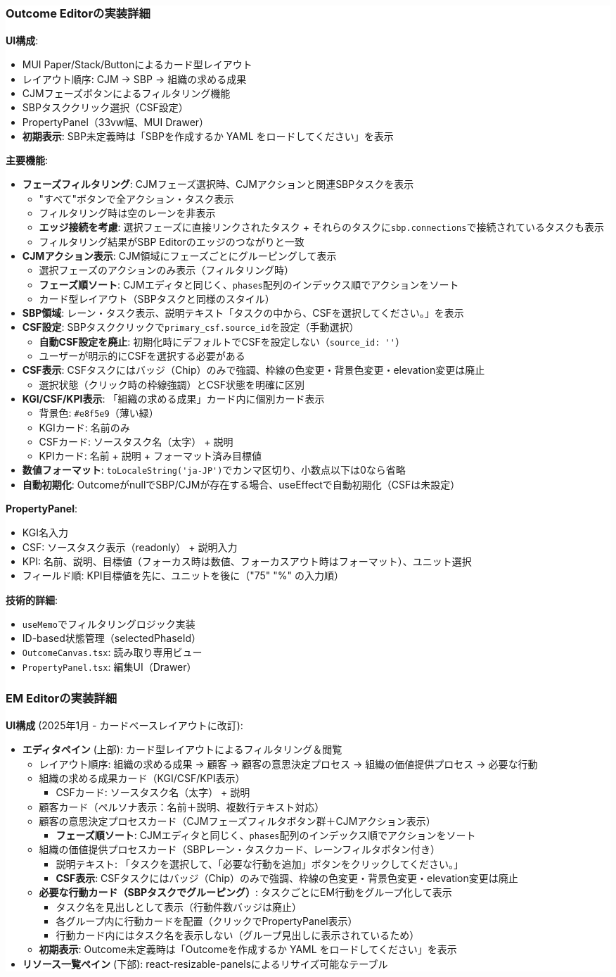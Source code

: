 ### Outcome Editorの実装詳細

**UI構成**:
- MUI Paper/Stack/Buttonによるカード型レイアウト
- レイアウト順序: CJM → SBP → 組織の求める成果
- CJMフェーズボタンによるフィルタリング機能
- SBPタスククリック選択（CSF設定）
- PropertyPanel（33vw幅、MUI Drawer）
- **初期表示**: SBP未定義時は「SBPを作成するか YAML をロードしてください」を表示

**主要機能**:
- **フェーズフィルタリング**: CJMフェーズ選択時、CJMアクションと関連SBPタスクを表示
  - "すべて"ボタンで全アクション・タスク表示
  - フィルタリング時は空のレーンを非表示
  - **エッジ接続を考慮**: 選択フェーズに直接リンクされたタスク + それらのタスクに`sbp.connections`で接続されているタスクも表示
  - フィルタリング結果がSBP Editorのエッジのつながりと一致
- **CJMアクション表示**: CJM領域にフェーズごとにグルーピングして表示
  - 選択フェーズのアクションのみ表示（フィルタリング時）
  - **フェーズ順ソート**: CJMエディタと同じく、`phases`配列のインデックス順でアクションをソート
  - カード型レイアウト（SBPタスクと同様のスタイル）
- **SBP領域**: レーン・タスク表示、説明テキスト「タスクの中から、CSFを選択してください。」を表示
- **CSF設定**: SBPタスククリックで`primary_csf.source_id`を設定（手動選択）
  - **自動CSF設定を廃止**: 初期化時にデフォルトでCSFを設定しない（`source_id: ''`）
  - ユーザーが明示的にCSFを選択する必要がある
- **CSF表示**: CSFタスクにはバッジ（Chip）のみで強調、枠線の色変更・背景色変更・elevation変更は廃止
  - 選択状態（クリック時の枠線強調）とCSF状態を明確に区別
- **KGI/CSF/KPI表示**: 「組織の求める成果」カード内に個別カード表示
  - 背景色: `#e8f5e9`（薄い緑）
  - KGIカード: 名前のみ
  - CSFカード: ソースタスク名（太字） + 説明
  - KPIカード: 名前 + 説明 + フォーマット済み目標値
- **数値フォーマット**: `toLocaleString('ja-JP')`でカンマ区切り、小数点以下は0なら省略
- **自動初期化**: OutcomeがnullでSBP/CJMが存在する場合、useEffectで自動初期化（CSFは未設定）

**PropertyPanel**:
- KGI名入力
- CSF: ソースタスク表示（readonly） + 説明入力
- KPI: 名前、説明、目標値（フォーカス時は数値、フォーカスアウト時はフォーマット）、ユニット選択
- フィールド順: KPI目標値を先に、ユニットを後に（"75" "%" の入力順）

**技術的詳細**:
- `useMemo`でフィルタリングロジック実装
- ID-based状態管理（selectedPhaseId）
- `OutcomeCanvas.tsx`: 読み取り専用ビュー
- `PropertyPanel.tsx`: 編集UI（Drawer）

### EM Editorの実装詳細

**UI構成** (2025年1月 - カードベースレイアウトに改訂):
- **エディタペイン** (上部): カード型レイアウトによるフィルタリング＆閲覧
  - レイアウト順序: 組織の求める成果 → 顧客 → 顧客の意思決定プロセス → 組織の価値提供プロセス → 必要な行動
  - 組織の求める成果カード（KGI/CSF/KPI表示）
    - CSFカード: ソースタスク名（太字） + 説明
  - 顧客カード（ペルソナ表示：名前＋説明、複数行テキスト対応）
  - 顧客の意思決定プロセスカード（CJMフェーズフィルタボタン群＋CJMアクション表示）
    - **フェーズ順ソート**: CJMエディタと同じく、`phases`配列のインデックス順でアクションをソート
  - 組織の価値提供プロセスカード（SBPレーン・タスクカード、レーンフィルタボタン付き）
    - 説明テキスト: 「タスクを選択して、「必要な行動を追加」ボタンをクリックしてください。」
    - **CSF表示**: CSFタスクにはバッジ（Chip）のみで強調、枠線の色変更・背景色変更・elevation変更は廃止
  - **必要な行動カード（SBPタスクでグルーピング）**: タスクごとにEM行動をグループ化して表示
    - タスク名を見出しとして表示（行動件数バッジは廃止）
    - 各グループ内に行動カードを配置（クリックでPropertyPanel表示）
    - 行動カード内にはタスク名を表示しない（グループ見出しに表示されているため）
  - **初期表示**: Outcome未定義時は「Outcomeを作成するか YAML をロードしてください」を表示
- **リソース一覧ペイン** (下部): react-resizable-panelsによるリサイズ可能なテーブル